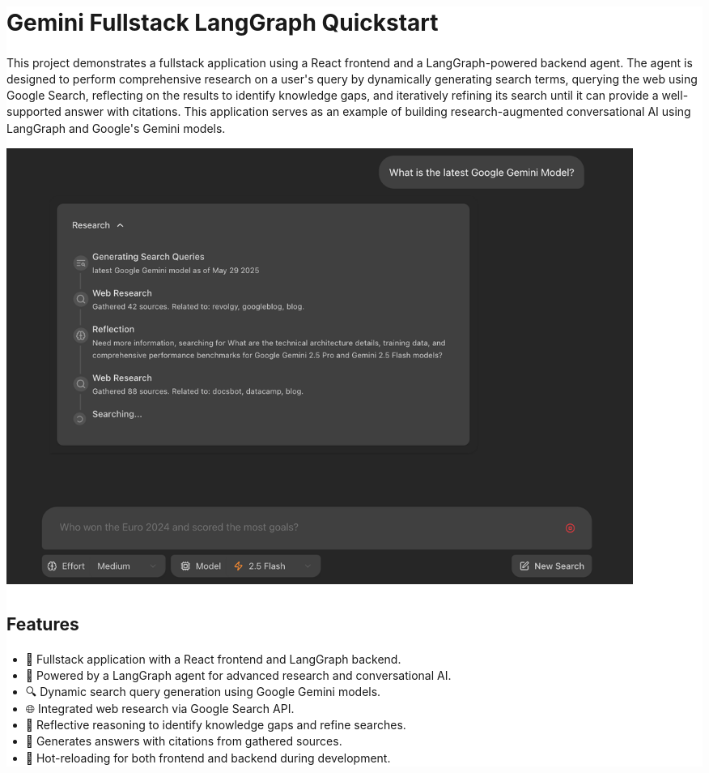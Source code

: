 # Gemini Fullstack LangGraph Quickstart

This project demonstrates a fullstack application using a React frontend and a LangGraph-powered backend agent. The agent is designed to perform comprehensive research on a user's query by dynamically generating search terms, querying the web using Google Search, reflecting on the results to identify knowledge gaps, and iteratively refining its search until it can provide a well-supported answer with citations. This application serves as an example of building research-augmented conversational AI using LangGraph and Google's Gemini models.

<img src="./app.png" title="Gemini Fullstack LangGraph" alt="Gemini Fullstack LangGraph" width="90%">

## Features

- 💬 Fullstack application with a React frontend and LangGraph backend.
- 🧠 Powered by a LangGraph agent for advanced research and conversational AI.
- 🔍 Dynamic search query generation using Google Gemini models.
- 🌐 Integrated web research via Google Search API.
- 🤔 Reflective reasoning to identify knowledge gaps and refine searches.
- 📄 Generates answers with citations from gathered sources.
- 🔄 Hot-reloading for both frontend and backend during development.
